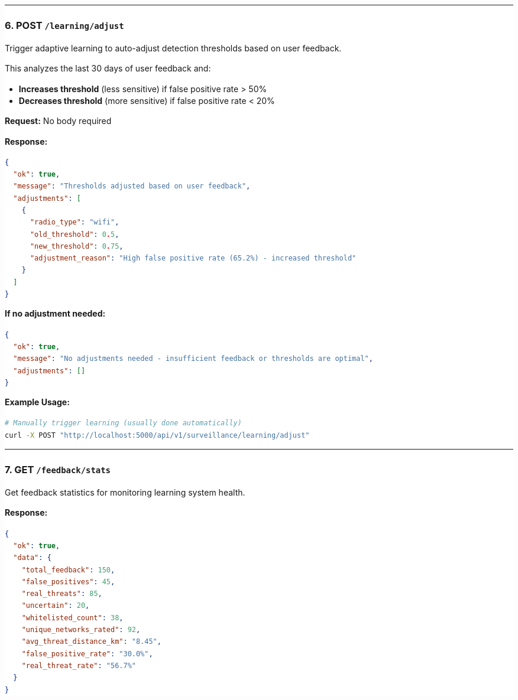 ```bash
```

---

### 6. POST `/learning/adjust`

Trigger adaptive learning to auto-adjust detection thresholds based on user feedback.

This analyzes the last 30 days of user feedback and:
- **Increases threshold** (less sensitive) if false positive rate > 50%
- **Decreases threshold** (more sensitive) if false positive rate < 20%

**Request:** No body required

**Response:**
```json
{
  "ok": true,
  "message": "Thresholds adjusted based on user feedback",
  "adjustments": [
    {
      "radio_type": "wifi",
      "old_threshold": 0.5,
      "new_threshold": 0.75,
      "adjustment_reason": "High false positive rate (65.2%) - increased threshold"
    }
  ]
}
```

**If no adjustment needed:**
```json
{
  "ok": true,
  "message": "No adjustments needed - insufficient feedback or thresholds are optimal",
  "adjustments": []
}
```

**Example Usage:**
```bash
# Manually trigger learning (usually done automatically)
curl -X POST "http://localhost:5000/api/v1/surveillance/learning/adjust"
```

---

### 7. GET `/feedback/stats`

Get feedback statistics for monitoring learning system health.

**Response:**
```json
{
  "ok": true,
  "data": {
    "total_feedback": 150,
    "false_positives": 45,
    "real_threats": 85,
    "uncertain": 20,
    "whitelisted_count": 38,
    "unique_networks_rated": 92,
    "avg_threat_distance_km": "8.45",
    "false_positive_rate": "30.0%",
    "real_threat_rate": "56.7%"
  }
}
```
